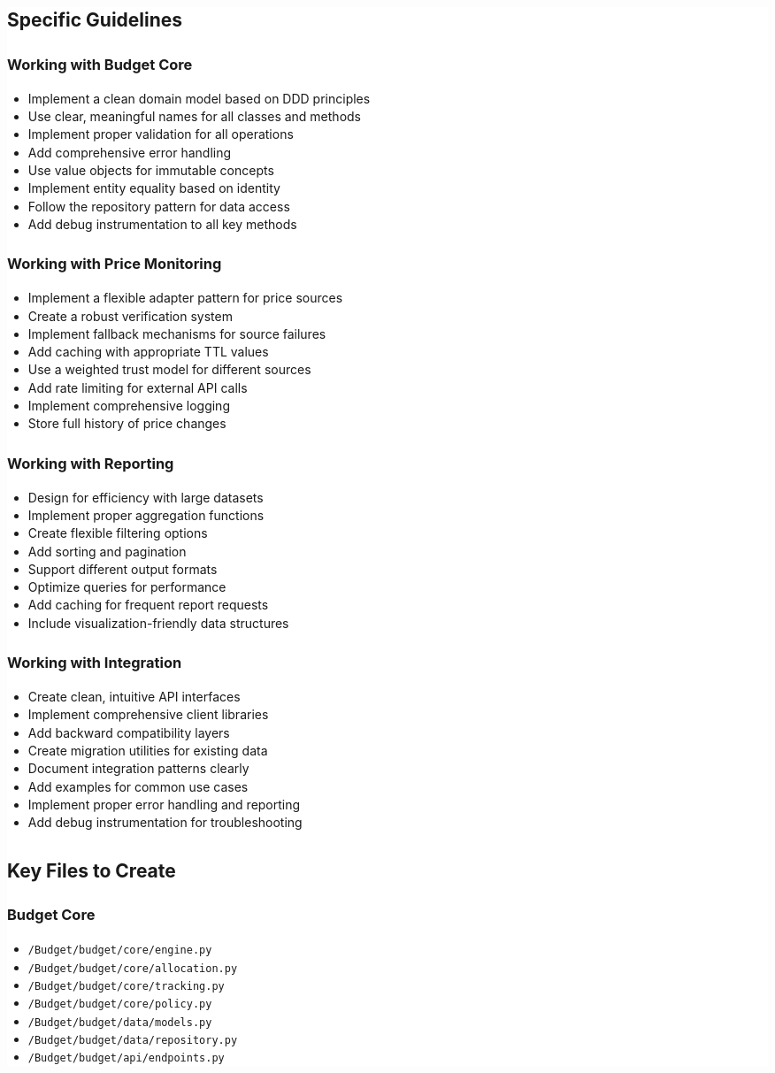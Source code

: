 ## Specific Guidelines

### Working with Budget Core

- Implement a clean domain model based on DDD principles
- Use clear, meaningful names for all classes and methods
- Implement proper validation for all operations
- Add comprehensive error handling
- Use value objects for immutable concepts
- Implement entity equality based on identity
- Follow the repository pattern for data access
- Add debug instrumentation to all key methods

### Working with Price Monitoring

- Implement a flexible adapter pattern for price sources
- Create a robust verification system
- Implement fallback mechanisms for source failures
- Add caching with appropriate TTL values
- Use a weighted trust model for different sources
- Add rate limiting for external API calls
- Implement comprehensive logging
- Store full history of price changes

### Working with Reporting

- Design for efficiency with large datasets
- Implement proper aggregation functions
- Create flexible filtering options
- Add sorting and pagination
- Support different output formats
- Optimize queries for performance
- Add caching for frequent report requests
- Include visualization-friendly data structures

### Working with Integration

- Create clean, intuitive API interfaces
- Implement comprehensive client libraries
- Add backward compatibility layers
- Create migration utilities for existing data
- Document integration patterns clearly
- Add examples for common use cases
- Implement proper error handling and reporting
- Add debug instrumentation for troubleshooting

## Key Files to Create

### Budget Core
- `/Budget/budget/core/engine.py`
- `/Budget/budget/core/allocation.py`
- `/Budget/budget/core/tracking.py`
- `/Budget/budget/core/policy.py`
- `/Budget/budget/data/models.py`
- `/Budget/budget/data/repository.py`
- `/Budget/budget/api/endpoints.py`
